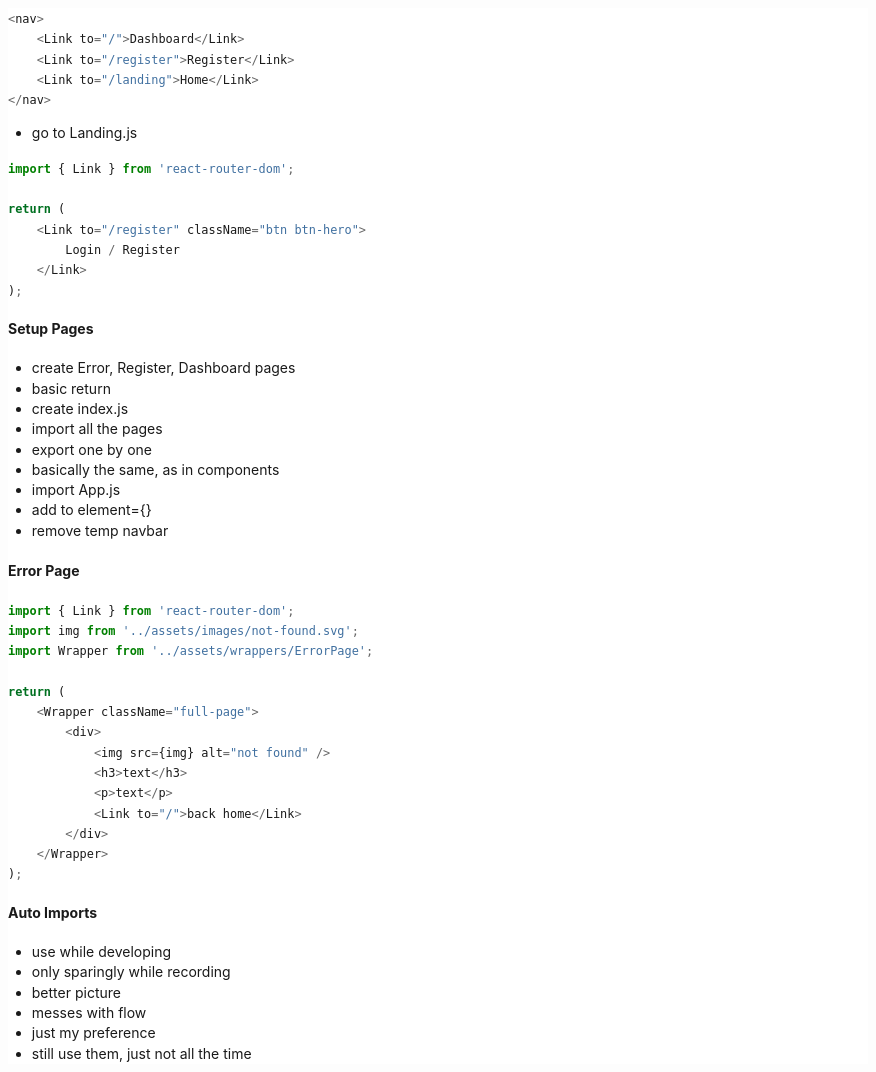```js
<nav>
	<Link to="/">Dashboard</Link>
	<Link to="/register">Register</Link>
	<Link to="/landing">Home</Link>
</nav>
```

- go to Landing.js

```js
import { Link } from 'react-router-dom';

return (
	<Link to="/register" className="btn btn-hero">
		Login / Register
	</Link>
);
```

#### Setup Pages

- create Error, Register, Dashboard pages
- basic return
- create index.js
- import all the pages
- export one by one
- basically the same, as in components
- import App.js
- add to element={}
- remove temp navbar

#### Error Page

```js
import { Link } from 'react-router-dom';
import img from '../assets/images/not-found.svg';
import Wrapper from '../assets/wrappers/ErrorPage';

return (
	<Wrapper className="full-page">
		<div>
			<img src={img} alt="not found" />
			<h3>text</h3>
			<p>text</p>
			<Link to="/">back home</Link>
		</div>
	</Wrapper>
);
```

#### Auto Imports

- use while developing
- only sparingly while recording
- better picture
- messes with flow
- just my preference
- still use them, just not all the time
